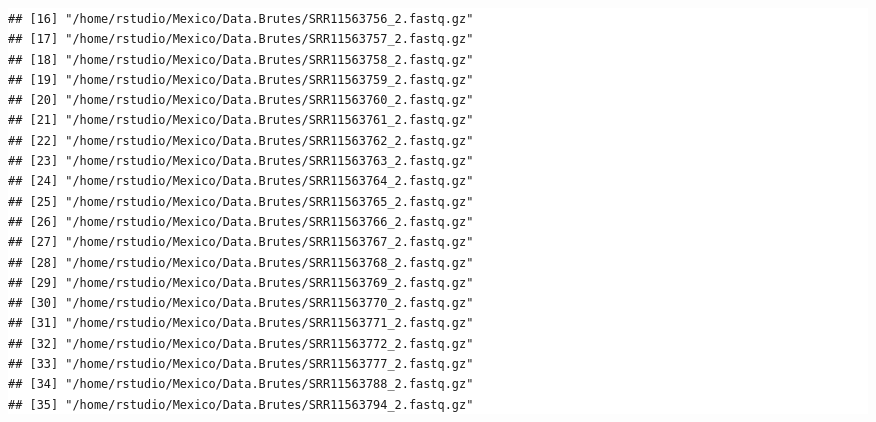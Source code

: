     ## [16] "/home/rstudio/Mexico/Data.Brutes/SRR11563756_2.fastq.gz"
    ## [17] "/home/rstudio/Mexico/Data.Brutes/SRR11563757_2.fastq.gz"
    ## [18] "/home/rstudio/Mexico/Data.Brutes/SRR11563758_2.fastq.gz"
    ## [19] "/home/rstudio/Mexico/Data.Brutes/SRR11563759_2.fastq.gz"
    ## [20] "/home/rstudio/Mexico/Data.Brutes/SRR11563760_2.fastq.gz"
    ## [21] "/home/rstudio/Mexico/Data.Brutes/SRR11563761_2.fastq.gz"
    ## [22] "/home/rstudio/Mexico/Data.Brutes/SRR11563762_2.fastq.gz"
    ## [23] "/home/rstudio/Mexico/Data.Brutes/SRR11563763_2.fastq.gz"
    ## [24] "/home/rstudio/Mexico/Data.Brutes/SRR11563764_2.fastq.gz"
    ## [25] "/home/rstudio/Mexico/Data.Brutes/SRR11563765_2.fastq.gz"
    ## [26] "/home/rstudio/Mexico/Data.Brutes/SRR11563766_2.fastq.gz"
    ## [27] "/home/rstudio/Mexico/Data.Brutes/SRR11563767_2.fastq.gz"
    ## [28] "/home/rstudio/Mexico/Data.Brutes/SRR11563768_2.fastq.gz"
    ## [29] "/home/rstudio/Mexico/Data.Brutes/SRR11563769_2.fastq.gz"
    ## [30] "/home/rstudio/Mexico/Data.Brutes/SRR11563770_2.fastq.gz"
    ## [31] "/home/rstudio/Mexico/Data.Brutes/SRR11563771_2.fastq.gz"
    ## [32] "/home/rstudio/Mexico/Data.Brutes/SRR11563772_2.fastq.gz"
    ## [33] "/home/rstudio/Mexico/Data.Brutes/SRR11563777_2.fastq.gz"
    ## [34] "/home/rstudio/Mexico/Data.Brutes/SRR11563788_2.fastq.gz"
    ## [35] "/home/rstudio/Mexico/Data.Brutes/SRR11563794_2.fastq.gz"